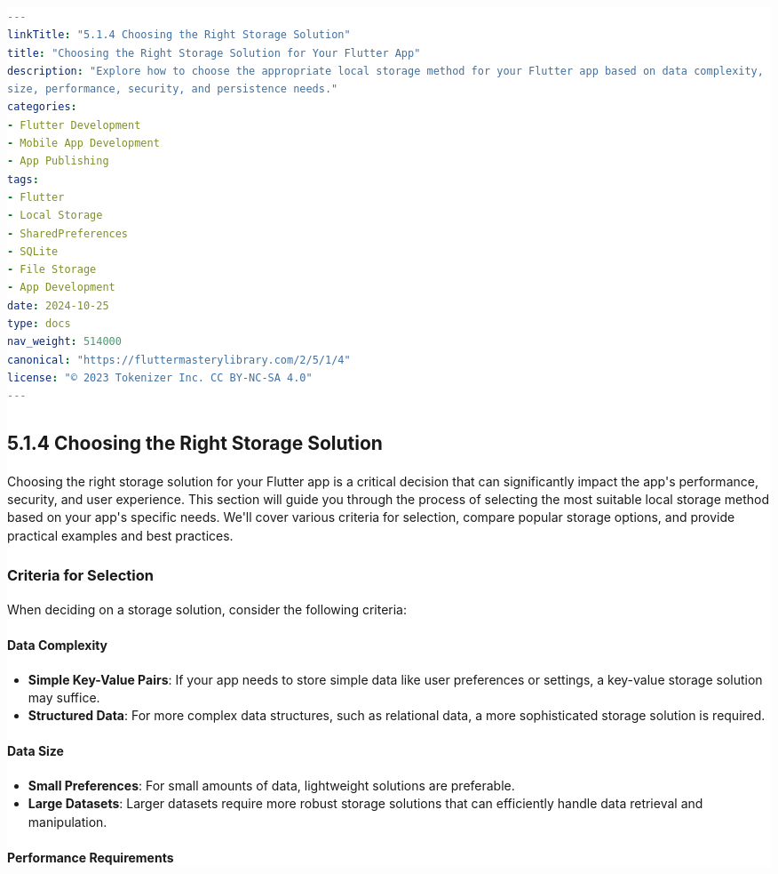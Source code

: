 ```yaml
---
linkTitle: "5.1.4 Choosing the Right Storage Solution"
title: "Choosing the Right Storage Solution for Your Flutter App"
description: "Explore how to choose the appropriate local storage method for your Flutter app based on data complexity, size, performance, security, and persistence needs."
categories:
- Flutter Development
- Mobile App Development
- App Publishing
tags:
- Flutter
- Local Storage
- SharedPreferences
- SQLite
- File Storage
- App Development
date: 2024-10-25
type: docs
nav_weight: 514000
canonical: "https://fluttermasterylibrary.com/2/5/1/4"
license: "© 2023 Tokenizer Inc. CC BY-NC-SA 4.0"
---
```


## 5.1.4 Choosing the Right Storage Solution

Choosing the right storage solution for your Flutter app is a critical decision that can significantly impact the app's performance, security, and user experience. This section will guide you through the process of selecting the most suitable local storage method based on your app's specific needs. We'll cover various criteria for selection, compare popular storage options, and provide practical examples and best practices.

### Criteria for Selection

When deciding on a storage solution, consider the following criteria:

#### Data Complexity

- **Simple Key-Value Pairs**: If your app needs to store simple data like user preferences or settings, a key-value storage solution may suffice.
- **Structured Data**: For more complex data structures, such as relational data, a more sophisticated storage solution is required.

#### Data Size

- **Small Preferences**: For small amounts of data, lightweight solutions are preferable.
- **Large Datasets**: Larger datasets require more robust storage solutions that can efficiently handle data retrieval and manipulation.

#### Performance Requirements
